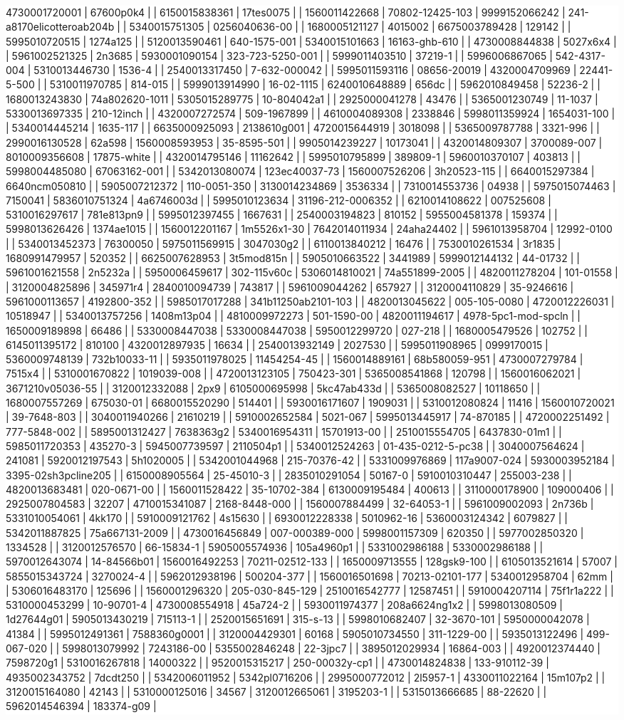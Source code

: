 4730001720001 | 67600p0k4 |  | 6150015838361 | 17tes0075 |  | 1560011422668 | 70802-12425-103 | 
9999152066242 | 241-a8170elicotteroab204b |  | 5340015751305 | 0256040636-00 |  | 1680005121127 | 4015002 | 
6675003789428 | 129142 |  | 5995010720515 | 1274a125 |  | 5120013590461 | 640-1575-001 | 
5340015101663 | 16163-ghb-610 |  | 4730008844838 | 5027x6x4 |  | 5961002521325 | 2n3685 | 
5930001090154 | 323-723-5250-001 |  | 5999011403510 | 37219-1 |  | 5996006867065 | 542-4317-004 | 
5310013446730 | 1536-4 |  | 2540013317450 | 7-632-000042 |  | 5995011593116 | 08656-20019 | 
4320004709969 | 22441-5-500 |  | 5310011970785 | 814-015 |  | 5999013914990 | 16-02-1115 | 
6240010648889 | 656dc |  | 5962010849458 | 52236-2 |  | 1680013243830 | 74a802620-1011 | 
5305015289775 | 10-804042a1 |  | 2925000041278 | 43476 |  | 5365001230749 | 11-1037 | 
5330013697335 | 210-12inch |  | 4320007272574 | 509-1967899 |  | 4610004089308 | 2338846 | 
5998011359924 | 1654031-100 |  | 5340014445214 | 1635-117 |  | 6635000925093 | 2138610g001 | 
4720015644919 | 3018098 |  | 5365009787788 | 3321-996 |  | 2990016130528 | 62a598 | 
1560008593953 | 35-8595-501 |  | 9905014239227 | 10173041 |  | 4320014809307 | 3700089-007 | 
8010009356608 | 17875-white |  | 4320014795146 | 11162642 |  | 5995010795899 | 389809-1 | 
5960010370107 | 403813 |  | 5998004485080 | 67063162-001 |  | 5342013080074 | 123ec40037-73 | 
1560007526206 | 3h20523-115 |  | 6640015297384 | 6640ncm050810 |  | 5905007212372 | 110-0051-350 | 
3130014234869 | 3536334 |  | 7310014553736 | 04938 |  | 5975015074463 | 7150041 | 
5836010751324 | 4a6746003d |  | 5995010123634 | 31196-212-0006352 |  | 6210014108622 | 007525608 | 
5310016297617 | 781e813pn9 |  | 5995012397455 | 1667631 |  | 2540003194823 | 810152 | 
5955004581378 | 159374 |  | 5998013626426 | 1374ae1015 |  | 1560012201167 | 1m5526x1-30 | 
7642014011934 | 24aha24402 |  | 5961013958704 | 12992-0100 |  | 5340013452373 | 76300050 | 
5975011569915 | 3047030g2 |  | 6110013840212 | 16476 |  | 7530010261534 | 3r1835 | 
1680991479957 | 520352 |  | 6625007628953 | 3t5mod815n |  | 5905010663522 | 3441989 | 
5999012144132 | 44-01732 |  | 5961001621558 | 2n5232a |  | 5950006459617 | 302-115v60c | 
5306014810021 | 74a551899-2005 |  | 4820011278204 | 101-01558 |  | 3120004825896 | 345971r4 | 
2840010094739 | 743817 |  | 5961009044262 | 657927 |  | 3120004110829 | 35-9246616 | 
5961000113657 | 4192800-352 |  | 5985017017288 | 341b11250ab2101-103 |  | 4820013045622 | 005-105-0080 | 
4720012226031 | 10518947 |  | 5340013757256 | 1408m13p04 |  | 4810009972273 | 501-1590-00 | 
4820011194617 | 4978-5pc1-mod-spcln |  | 1650009189898 | 66486 |  | 5330008447038 | 5330008447038 | 
5950012299720 | 027-218 |  | 1680005479526 | 102752 |  | 6145011395172 | 810100 | 
4320012897935 | 16634 |  | 2540013932149 | 2027530 |  | 5995011908965 | 0999170015 | 
5360009748139 | 732b10033-11 |  | 5935011978025 | 11454254-45 |  | 1560014889161 | 68b580059-951 | 
4730007279784 | 7515x4 |  | 5310001670822 | 1019039-008 |  | 4720013123105 | 750423-301 | 
5365008541868 | 120798 |  | 1560016062021 | 3671210v05036-55 |  | 3120012332088 | 2px9 | 
6105000695998 | 5kc47ab433d |  | 5365008082527 | 10118650 |  | 1680007557269 | 675030-01 | 
6680015520290 | 514401 |  | 5930016171607 | 1909031 |  | 5310012080824 | 11416 | 
1560010720021 | 39-7648-803 |  | 3040011940266 | 21610219 |  | 5910002652584 | 5021-067 | 
5995013445917 | 74-870185 |  | 4720002251492 | 777-5848-002 |  | 5895001312427 | 7638363g2 | 
5340016954311 | 15701913-00 |  | 2510015554705 | 6437830-01m1 |  | 5985011720353 | 435270-3 | 
5945007739597 | 2110504p1 |  | 5340012524263 | 01-435-0212-5-pc38 |  | 3040007564624 | 241081 | 
5920012197543 | 5h1020005 |  | 5342001044968 | 215-70376-42 |  | 5331009976869 | 117a9007-024 | 
5930003952184 | 3395-02sh3pcline205 |  | 6150008905564 | 25-45010-3 |  | 2835010291054 | 50167-0 | 
5910010310447 | 255003-238 |  | 4820013683481 | 020-0671-00 |  | 1560011528422 | 35-10702-384 | 
6130009195484 | 400613 |  | 3110000178900 | 109000406 |  | 2925007804583 | 32207 | 
4710015341087 | 2168-8448-000 |  | 1560007884499 | 32-64053-1 |  | 5961009002093 | 2n736b | 
5331010054061 | 4kk170 |  | 5910009121762 | 4s15630 |  | 6930012228338 | 5010962-16 | 
5360003124342 | 6079827 |  | 5342011887825 | 75a667131-2009 |  | 4730016456849 | 007-000389-000 | 
5998001157309 | 620350 |  | 5977002850320 | 1334528 |  | 3120012576570 | 66-15834-1 | 
5905005574936 | 105a4960p1 |  | 5331002986188 | 5330002986188 |  | 5970012643074 | 14-84566b01 | 
1560016492253 | 70211-02512-133 |  | 1650009713555 | 128gsk9-100 |  | 6105013521614 | 57007 | 
5855015343724 | 3270024-4 |  | 5962012938196 | 500204-377 |  | 1560016501698 | 70213-02101-177 | 
5340012958704 | 62mm |  | 5306016483170 | 125696 |  | 1560001296320 | 205-030-845-129 | 
2510016542777 | 12587451 |  | 5910004207114 | 75f1r1a222 |  | 5310000453299 | 10-90701-4 | 
4730008554918 | 45a724-2 |  | 5930011974377 | 208a6624ng1x2 |  | 5998013080509 | 1d27644g01 | 
5905013430219 | 715113-1 |  | 2520015651691 | 315-s-13 |  | 5998010682407 | 32-3670-101 | 
5950000042078 | 41384 |  | 5995012491361 | 7588360g0001 |  | 3120004429301 | 60168 | 
5905010734550 | 311-1229-00 |  | 5935013122496 | 499-067-020 |  | 5998013079992 | 7243186-00 | 
5355002846248 | 22-3jpc7 |  | 3895012029934 | 16864-003 |  | 4920012374440 | 7598720g1 | 
5310016267818 | 14000322 |  | 9520015315217 | 250-00032y-cp1 |  | 4730014824838 | 133-910112-39 | 
4935002343752 | 7dcdt250 |  | 5342006011952 | 5342pl0716206 |  | 2995000772012 | 2l5957-1 | 
4330011022164 | 15m107p2 |  | 3120015164080 | 42143 |  | 5310000125016 | 34567 | 
3120012665061 | 3195203-1 |  | 5315013666685 | 88-22620 |  | 5962014546394 | 183374-g09 | 